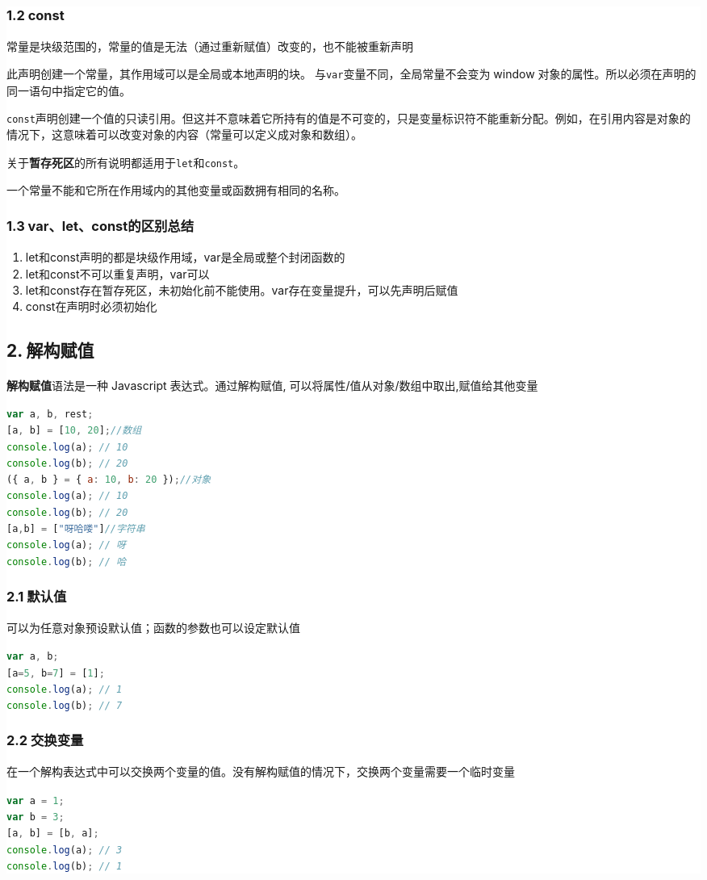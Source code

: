 ### 1.2 const

常量是块级范围的，常量的值是无法（通过重新赋值）改变的，也不能被重新声明

此声明创建一个常量，其作用域可以是全局或本地声明的块。 与`var`变量不同，全局常量不会变为 window 对象的属性。所以必须在声明的同一语句中指定它的值。

`const`声明创建一个值的只读引用。但这并不意味着它所持有的值是不可变的，只是变量标识符不能重新分配。例如，在引用内容是对象的情况下，这意味着可以改变对象的内容（常量可以定义成对象和数组）。

关于**暂存死区**的所有说明都适用于`let`和`const`。

一个常量不能和它所在作用域内的其他变量或函数拥有相同的名称。

### 1.3 var、let、const的区别总结

1. let和const声明的都是块级作用域，var是全局或整个封闭函数的
2. let和const不可以重复声明，var可以
3. let和const存在暂存死区，未初始化前不能使用。var存在变量提升，可以先声明后赋值
4. const在声明时必须初始化

## 2. 解构赋值

**解构赋值**语法是一种 Javascript 表达式。通过解构赋值, 可以将属性/值从对象/数组中取出,赋值给其他变量

```javascript
var a, b, rest;
[a, b] = [10, 20];//数组
console.log(a); // 10
console.log(b); // 20
({ a, b } = { a: 10, b: 20 });//对象
console.log(a); // 10
console.log(b); // 20
[a,b] = ["呀哈喽"]//字符串
console.log(a); // 呀
console.log(b); // 哈
```

### 2.1 默认值

可以为任意对象预设默认值；函数的参数也可以设定默认值

```javascript
var a, b;
[a=5, b=7] = [1];
console.log(a); // 1
console.log(b); // 7
```

### 2.2 交换变量

在一个解构表达式中可以交换两个变量的值。没有解构赋值的情况下，交换两个变量需要一个临时变量

```javascript
var a = 1;
var b = 3;
[a, b] = [b, a];
console.log(a); // 3
console.log(b); // 1
```
